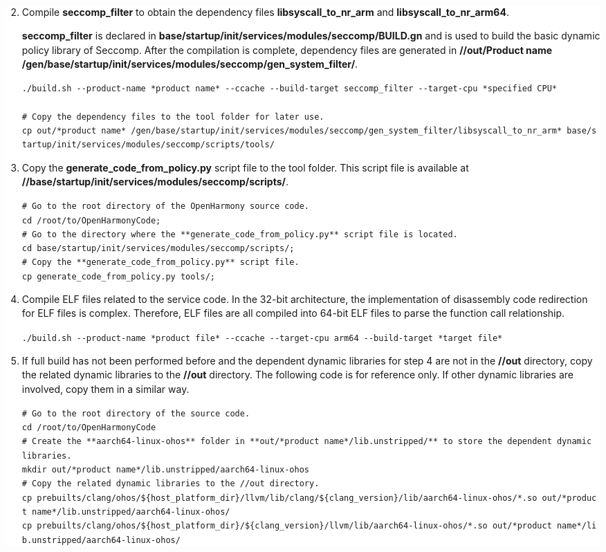 2. Compile **seccomp_filter** to obtain the dependency files **libsyscall_to_nr_arm** and **libsyscall_to_nr_arm64**.

    **seccomp_filter** is declared in **base/startup/init/services/modules/seccomp/BUILD.gn** and is used to build the basic dynamic policy library of Seccomp. After the compilation is complete, dependency files are generated in **//out/Product name /gen/base/startup/init/services/modules/seccomp/gen_system_filter/**.
    ```shell
    ./build.sh --product-name *product name* --ccache --build-target seccomp_filter --target-cpu *specified CPU*

    # Copy the dependency files to the tool folder for later use.
    cp out/*product name* /gen/base/startup/init/services/modules/seccomp/gen_system_filter/libsyscall_to_nr_arm* base/startup/init/services/modules/seccomp/scripts/tools/
    ```

3. Copy the **generate_code_from_policy.py** script file to the tool folder. This script file is available at **//base/startup/init/services/modules/seccomp/scripts/**.
    ```shell
    # Go to the root directory of the OpenHarmony source code.
    cd /root/to/OpenHarmonyCode;
    # Go to the directory where the **generate_code_from_policy.py** script file is located.
    cd base/startup/init/services/modules/seccomp/scripts/;
    # Copy the **generate_code_from_policy.py** script file.
    cp generate_code_from_policy.py tools/;
    ```

4. Compile ELF files related to the service code. In the 32-bit architecture, the implementation of disassembly code redirection for ELF files is complex. Therefore, ELF files are all compiled into 64-bit ELF files to parse the function call relationship.
    ```shell
    ./build.sh --product-name *product file* --ccache --target-cpu arm64 --build-target *target file*
    ```

5. If full build has not been performed before and the dependent dynamic libraries for step 4 are not in the **//out** directory, copy the related dynamic libraries to the **//out** directory. The following code is for reference only. If other dynamic libraries are involved, copy them in a similar way.
    ```shell
    # Go to the root directory of the source code.
    cd /root/to/OpenHarmonyCode
    # Create the **aarch64-linux-ohos** folder in **out/*product name*/lib.unstripped/** to store the dependent dynamic libraries.
    mkdir out/*product name*/lib.unstripped/aarch64-linux-ohos
    # Copy the related dynamic libraries to the //out directory.
    cp prebuilts/clang/ohos/${host_platform_dir}/llvm/lib/clang/${clang_version}/lib/aarch64-linux-ohos/*.so out/*product name*/lib.unstripped/aarch64-linux-ohos/
    cp prebuilts/clang/ohos/${host_platform_dir}/${clang_version}/llvm/lib/aarch64-linux-ohos/*.so out/*product name*/lib.unstripped/aarch64-linux-ohos/
    ```
